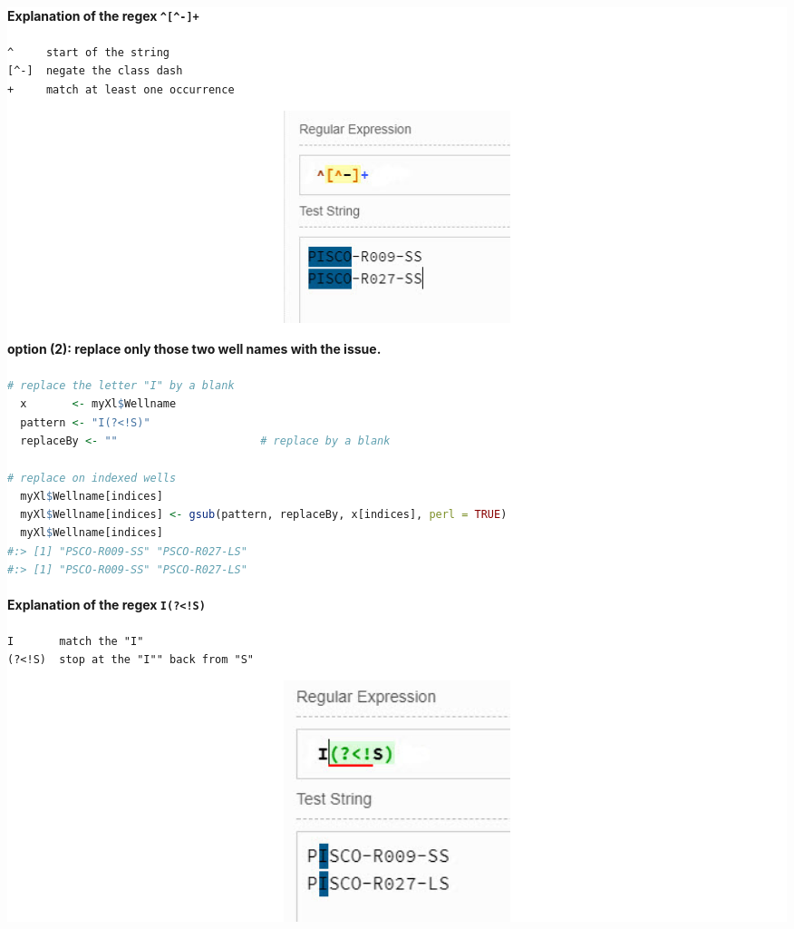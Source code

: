   
#### Explanation of the regex `^[^-]+`
    ^     start of the string
    [^-]  negate the class dash  
    +     match at least one occurrence

<img src="./images/regex_01.jpg" width="250px" style="display: block; margin: auto;" />


#### option (2): replace only those two well names with the issue.


```r
# replace the letter "I" by a blank
  x       <- myXl$Wellname
  pattern <- "I(?<!S)"
  replaceBy <- ""                      # replace by a blank

# replace on indexed wells
  myXl$Wellname[indices]
  myXl$Wellname[indices] <- gsub(pattern, replaceBy, x[indices], perl = TRUE)
  myXl$Wellname[indices]
#:> [1] "PSCO-R009-SS" "PSCO-R027-LS"
#:> [1] "PSCO-R009-SS" "PSCO-R027-LS"
```

#### Explanation of the regex `I(?<!S)`
    I       match the "I"
    (?<!S)  stop at the "I"" back from "S" 
    

<img src="./images/regex_02.jpg" width="250px" style="display: block; margin: auto;" />
